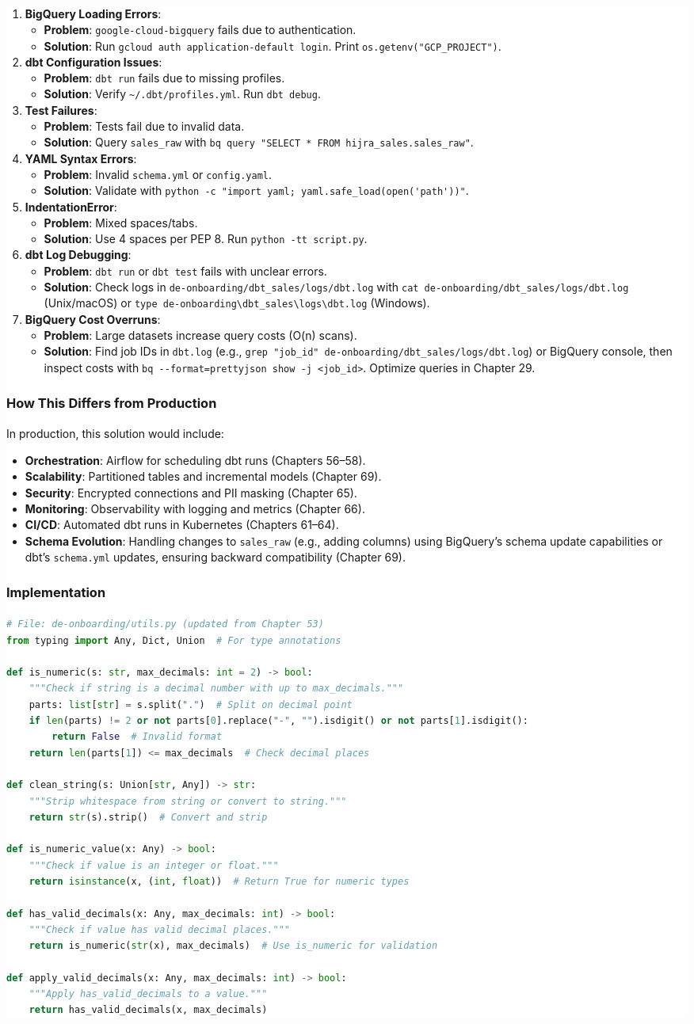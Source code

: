 1. **BigQuery Loading Errors**:
   - **Problem**: `google-cloud-bigquery` fails due to authentication.
   - **Solution**: Run `gcloud auth application-default login`. Print `os.getenv("GCP_PROJECT")`.
2. **dbt Configuration Issues**:
   - **Problem**: `dbt run` fails due to missing profiles.
   - **Solution**: Verify `~/.dbt/profiles.yml`. Run `dbt debug`.
3. **Test Failures**:
   - **Problem**: Tests fail due to invalid data.
   - **Solution**: Query `sales_raw` with `bq query "SELECT * FROM hijra_sales.sales_raw"`.
4. **YAML Syntax Errors**:
   - **Problem**: Invalid `schema.yml` or `config.yaml`.
   - **Solution**: Validate with `python -c "import yaml; yaml.safe_load(open('path'))"`.
5. **IndentationError**:
   - **Problem**: Mixed spaces/tabs.
   - **Solution**: Use 4 spaces per PEP 8. Run `python -tt script.py`.
6. **dbt Log Debugging**:
   - **Problem**: `dbt run` or `dbt test` fails with unclear errors.
   - **Solution**: Check logs in `de-onboarding/dbt_sales/logs/dbt.log` with `cat de-onboarding/dbt_sales/logs/dbt.log` (Unix/macOS) or `type de-onboarding\dbt_sales\logs\dbt.log` (Windows).
7. **BigQuery Cost Overruns**:
   - **Problem**: Large datasets increase query costs (O(n) scans).
   - **Solution**: Find job IDs in `dbt.log` (e.g., `grep "job_id" de-onboarding/dbt_sales/logs/dbt.log`) or BigQuery console, then inspect costs with `bq --format=prettyjson show -j <job_id>`. Optimize queries in Chapter 29.

### How This Differs from Production

In production, this solution would include:

- **Orchestration**: Airflow for scheduling dbt runs (Chapters 56–58).
- **Scalability**: Partitioned tables and incremental models (Chapter 69).
- **Security**: Encrypted connections and PII masking (Chapter 65).
- **Monitoring**: Observability with logging and metrics (Chapter 66).
- **CI/CD**: Automated dbt runs in Kubernetes (Chapters 61–64).
- **Schema Evolution**: Handling changes to `sales_raw` (e.g., adding columns) using BigQuery’s schema update capabilities or dbt’s `schema.yml` updates, ensuring backward compatibility (Chapter 69).

### Implementation

```python
# File: de-onboarding/utils.py (updated from Chapter 53)
from typing import Any, Dict, Union  # For type annotations

def is_numeric(s: str, max_decimals: int = 2) -> bool:
    """Check if string is a decimal number with up to max_decimals."""
    parts: list[str] = s.split(".")  # Split on decimal point
    if len(parts) != 2 or not parts[0].replace("-", "").isdigit() or not parts[1].isdigit():
        return False  # Invalid format
    return len(parts[1]) <= max_decimals  # Check decimal places

def clean_string(s: Union[str, Any]) -> str:
    """Strip whitespace from string or convert to string."""
    return str(s).strip()  # Convert and strip

def is_numeric_value(x: Any) -> bool:
    """Check if value is an integer or float."""
    return isinstance(x, (int, float))  # Return True for numeric types

def has_valid_decimals(x: Any, max_decimals: int) -> bool:
    """Check if value has valid decimal places."""
    return is_numeric(str(x), max_decimals)  # Use is_numeric for validation

def apply_valid_decimals(x: Any, max_decimals: int) -> bool:
    """Apply has_valid_decimals to a value."""
    return has_valid_decimals(x, max_decimals)
```